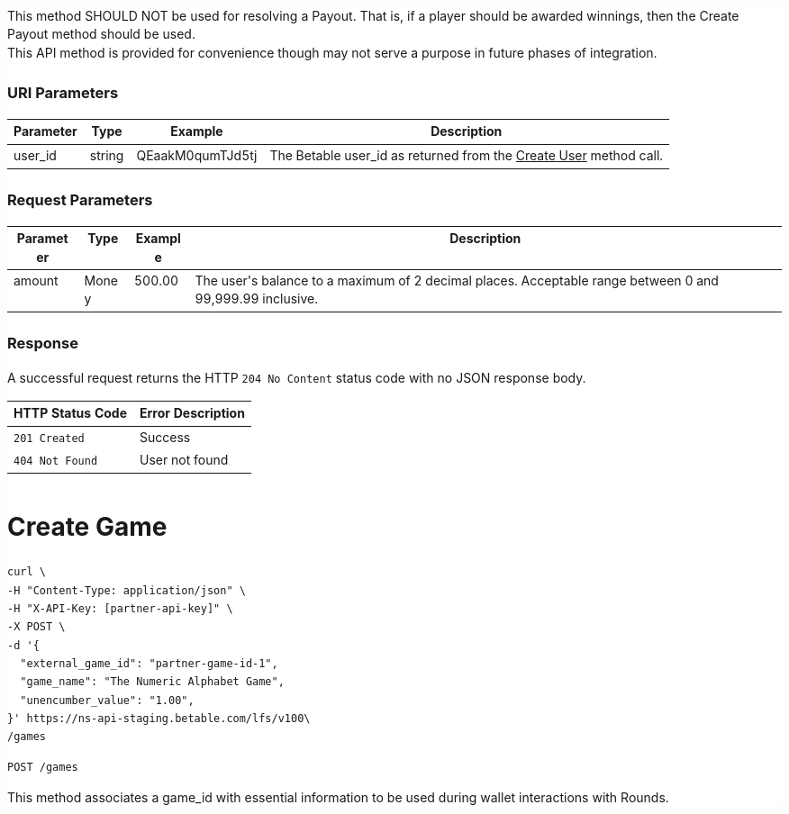 <aside class="warning">
This method SHOULD NOT be used for resolving a Payout. That is, if a player should be awarded winnings, then the Create Payout method should be used.
</aside>

<aside class="comment">
This API method is provided for convenience though may not serve a purpose in future phases of integration.
</aside>

### URI Parameters

| Parameter | Type | Example | Description |
| ---| ---| ---| --- |
| user\_id | string | QEaakM0qumTJd5tj | The Betable user\_id as returned from the [Create User](#create-user) method call. |

### Request Parameters

| Parameter | Type | Example | Description |
| ---| ---| ---| --- |
| amount | Money | 500.00 | The user's balance to a maximum of 2 decimal places. Acceptable range between 0 and 99,999.99 inclusive. |

### Response

A successful request returns the HTTP `204 No Content` status code with no JSON response body.

| HTTP Status Code | Error Description |
| ---| --- |
| `201 Created` | Success
| `404 Not Found` | User not found |

# Create Game

```shell
curl \
-H "Content-Type: application/json" \
-H "X-API-Key: [partner-api-key]" \
-X POST \
-d '{
  "external_game_id": "partner-game-id-1",
  "game_name": "The Numeric Alphabet Game",
  "unencumber_value": "1.00",
}' https://ns-api-staging.betable.com/lfs/v100\
/games
```

`POST /games`

This method associates a game_id with essential information to be used during wallet interactions with Rounds.
